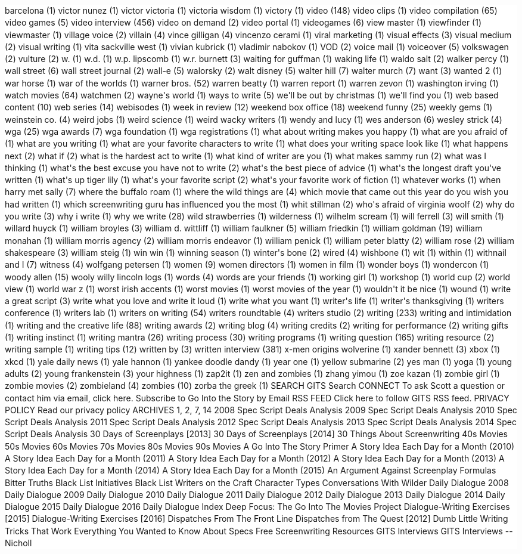 barcelona  (1) victor nunez  (1) victor victoria  (1) victoria wisdom  (1) victory  (1) video  (148) video clips  (1) video compilation  (65) video games  (5) video interview  (456) video on demand  (2) video portal  (1) videogames  (6) view master  (1) viewfinder  (1) viewmaster  (1) village voice  (2) villain  (4) vince gilligan  (4) vincenzo cerami  (1) viral marketing  (1) visual effects  (3) visual medium  (2) visual writing  (1) vita sackville west  (1) vivian kubrick  (1) vladimir nabokov  (1) VOD  (2) voice mail  (1) voiceover  (5) volkswagen  (2) vulture  (2) w.  (1) w.d.  (1) w.p. lipscomb  (1) w.r. burnett  (3) waiting for guffman  (1) waking life  (1) waldo salt  (2) walker percy  (1) wall street  (6) wall street journal  (2) wall-e  (5) walorsky  (2) walt disney  (5) walter hill  (7) walter murch  (7) want  (3) wanted 2  (1) war horse  (1) war of the worlds  (1) warner bros.  (52) warren beatty  (1) warren report  (1) warren zevon  (1) washington irving  (1) watch movies  (64) watchmen  (2) wayne's world  (1) ways to write  (5) we'll be out by christmas  (1) we'll find you  (1) web based content  (10) web series  (14) webisodes  (1) week in review  (12) weekend box office  (18) weekend funny  (25) weekly gems  (1) weinstein co.  (4) weird jobs  (1) weird science  (1) weird wacky writers  (1) wendy and lucy  (1) wes anderson  (6) wesley strick  (4) wga  (25) wga awards  (7) wga foundation  (1) wga registrations  (1) what about writing makes you happy  (1) what are you afraid of  (1) what are you writing  (1) what are your favorite characters to write  (1) what does your writing space look like  (1) what happens next  (2) what if  (2) what is the hardest act to write  (1) what kind of writer are you  (1) what makes sammy run  (2) what was I thinking  (1) what's the best excuse you have not to write  (2) what's the best piece of advice  (1) what's the longest draft you've written  (1) what's up tiger lily  (1) what's your favorite script  (2) what's your favorite work of fiction  (1) whatever works  (1) when harry met sally  (7) where the buffalo roam  (1) where the wild things are  (4) which movie that came out this year do you wish you had written  (1) which screenwriting guru has influenced you the most  (1) whit stillman  (2) who's afraid of virginia woolf  (2) why do you write  (3) why i write  (1) why we write  (28) wild strawberries  (1) wilderness  (1) wilhelm scream  (1) will ferrell  (3) will smith  (1) willard huyck  (1) william broyles  (3) william d. wittliff  (1) william faulkner  (5) william friedkin  (1) william goldman  (19) william monahan  (1) william morris agency  (2) william morris endeavor  (1) william penick  (1) william peter blatty  (2) william rose  (2) william shakespeare  (3) william steig  (1) win win  (1) winning season  (1) winter's bone  (2) wired  (4) wishbone  (1) wit  (1) within  (1) withnail and I  (7) witness  (4) wolfgang petersen  (1) women  (9) women directors  (1) women in film  (1) wonder boys  (1) wondercon  (1) woody allen  (15) wooly willy lincoln logs  (1) words  (4) words are your friends  (1) working girl  (1) workshop  (1) world cup  (2) world view  (1) world war z  (1) worst irish accents  (1) worst movies  (1) worst movies of the year  (1) wouldn't it be nice  (1) wound  (1) write a great script  (3) write what you love and write it loud  (1) write what you want  (1) writer's life  (1) writer's thanksgiving  (1) writers conference  (1) writers lab  (1) writers on writing  (54) writers roundtable  (4) writers studio  (2) writing  (233) writing and intimidation  (1) writing and the creative life  (88) writing awards  (2) writing blog  (4) writing credits  (2) writing for performance  (2) writing gifts  (1) writing instinct  (1) writing mantra  (26) writing process  (30) writing programs  (1) writing question  (165) writing resource  (2) writing sample  (1) writing tips  (12) written by  (3) written interview  (381) x-men origins wolverine  (1) xander bennett  (3) xbox  (1) xkcd  (1) yale daily news  (1) yale hannon  (1) yankee doodle dandy  (1) year one  (1) yellow submarine  (2) yes man  (1) yoga  (1) young adults  (2) young frankenstein  (3) your highness  (1) zap2it  (1) zen and zombies  (1) zhang yimou  (1) zoe kazan  (1) zombie girl  (1) zombie movies  (2) zombieland  (4) zombies  (10) zorba the greek  (1) SEARCH GITS Search CONNECT To ask Scott a question or contact him via email, click here. Subscribe to Go Into the Story by Email RSS FEED Click here to follow GITS RSS feed. PRIVACY POLICY Read our privacy policy ARCHIVES 1, 2, 7, 14 2008 Spec Script Deals Analysis 2009 Spec Script Deals Analysis 2010 Spec Script Deals Analysis 2011 Spec Script Deals Analysis 2012 Spec Script Deals Analysis 2013 Spec Script Deals Analysis 2014 Spec Script Deals Analysis 30 Days of Screenplays \[2013\] 30 Days of Screenplays \[2014\] 30 Things About Screenwriting 40s Movies 50s Movies 60s Movies 70s Movies 80s Movies 90s Movies A Go Into The Story Primer A Story Idea Each Day for a Month (2010) A Story Idea Each Day for a Month (2011) A Story Idea Each Day for a Month (2012) A Story Idea Each Day for a Month (2013) A Story Idea Each Day for a Month (2014) A Story Idea Each Day for a Month (2015) An Argument Against Screenplay Formulas Bitter Truths Black List Initiatives Black List Writers on the Craft Character Types Conversations With Wilder Daily Dialogue 2008 Daily Dialogue 2009 Daily Dialogue 2010 Daily Dialogue 2011 Daily Dialogue 2012 Daily Dialogue 2013 Daily Dialogue 2014 Daily Dialogue 2015 Daily Dialogue 2016 Daily Dialogue Index Deep Focus: The Go Into The Movies Project Dialogue-Writing Exercises \[2015\] Dialogue-Writing Exercises \[2016\] Dispatches From The Front Line Dispatches from The Quest \[2012\] Dumb Little Writing Tricks That Work Everything You Wanted to Know About Specs Free Screenwriting Resources GITS Interviews GITS Interviews -- Nicholl